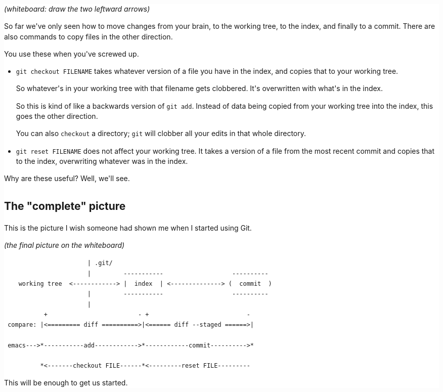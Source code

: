 *(whiteboard: draw the two leftward arrows)*

So far we've only seen how to move changes from your brain,
to the working tree, to the index, and finally to a commit.
There are also commands to copy files in the other direction.

You use these when you've screwed up.

*   `git checkout FILENAME` takes whatever version of a file you have in the index,
    and copies that to your working tree.

    So whatever's in your working tree with that filename gets clobbered.
    It's overwritten with what's in the index.

    So this is kind of like a backwards version of `git add`.
    Instead of data being copied from your working tree into the index,
    this goes the other direction.

    You can also `checkout` a directory;
    `git` will clobber all your edits in that whole directory.

*   `git reset FILENAME` does not affect your working tree.
    It takes a version of a file from the most recent commit
    and copies that to the index,
    overwriting whatever was in the index.

Why are these useful? Well, we'll see.


## The "complete" picture

This is the picture I wish someone had shown me when I started using Git.

*(the final picture on the whiteboard)*

                           | .git/
                           |         -----------                   ----------
        working tree  <------------> |  index  | <--------------> (  commit  )
                           |         -----------                   ----------
                           |
               +                         - +                           -
     compare: |<========= diff ==========>|<====== diff --staged ======>|

     emacs--->*-----------add------------>*------------commit---------->*

              *<-------checkout FILE------*<---------reset FILE---------


This will be enough to get us started.

